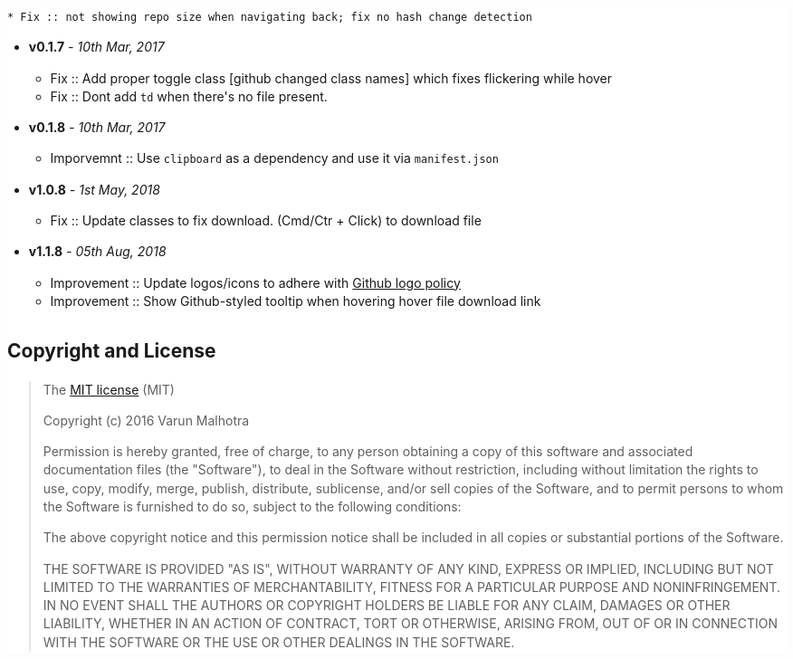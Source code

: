 	* Fix :: not showing repo size when navigating back; fix no hash change detection

* **v0.1.7** *- 10th Mar, 2017*

	* Fix :: Add proper toggle class [github changed class names] which fixes flickering while hover
	* Fix :: Dont add `td` when there's no file present.

* **v0.1.8** *- 10th Mar, 2017*

	* Imporvemnt :: Use `clipboard` as a dependency and use it via `manifest.json`

* **v1.0.8** *- 1st May, 2018*

	* Fix :: Update classes to fix download. (Cmd/Ctr + Click) to download file

* **v1.1.8** *- 05th Aug, 2018*

	* Improvement :: Update logos/icons to adhere with [Github logo policy](https://github.com/logos)
	* Improvement :: Show Github-styled tooltip when hovering hover file download link

## Copyright and License

>The [MIT license](https://opensource.org/licenses/MIT) (MIT)
>
>Copyright (c) 2016 Varun Malhotra
>
>Permission is hereby granted, free of charge, to any person obtaining a copy of this software and associated documentation files (the "Software"), to deal in the Software without restriction, including without limitation the rights to use, copy, modify, merge, publish, distribute, sublicense, and/or sell copies of the Software, and to permit persons to whom the Software is furnished to do so, subject to the following conditions:
>
>The above copyright notice and this permission notice shall be included in all copies or substantial portions of the Software.
>
>THE SOFTWARE IS PROVIDED "AS IS", WITHOUT WARRANTY OF ANY KIND, EXPRESS OR IMPLIED, INCLUDING BUT NOT LIMITED TO THE WARRANTIES OF MERCHANTABILITY, FITNESS FOR A PARTICULAR PURPOSE AND NONINFRINGEMENT. IN NO EVENT SHALL THE AUTHORS OR COPYRIGHT HOLDERS BE LIABLE FOR ANY CLAIM, DAMAGES OR OTHER LIABILITY, WHETHER IN AN ACTION OF CONTRACT, TORT OR OTHERWISE, ARISING FROM, OUT OF OR IN CONNECTION WITH THE SOFTWARE OR THE USE OR OTHER DEALINGS IN THE SOFTWARE.
